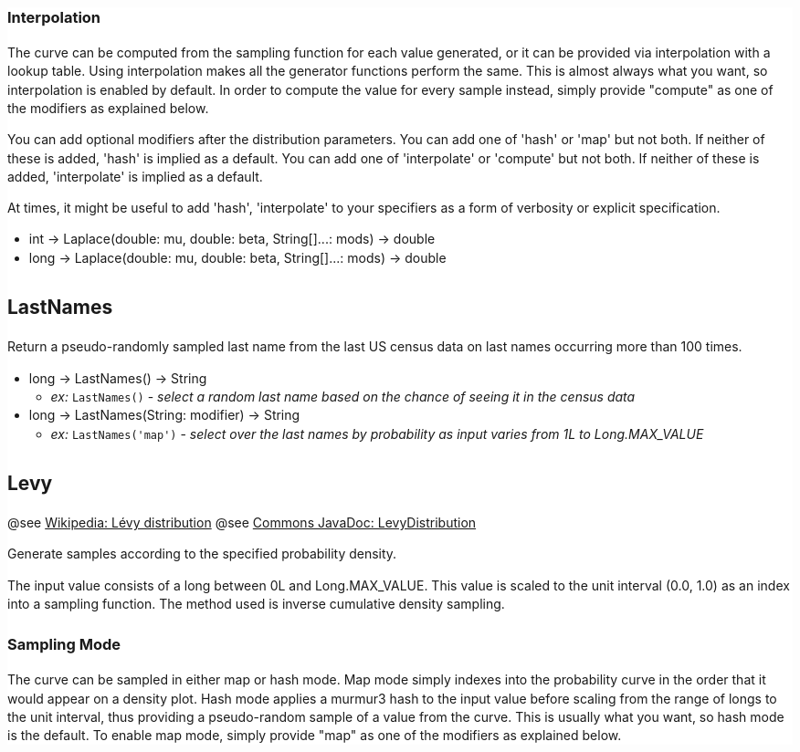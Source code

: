  <H3>Interpolation</H3>

 The curve can be computed from the sampling function for each value
 generated, or it can be provided via interpolation with a lookup table.
 Using interpolation makes all the generator functions perform the
 same. This is almost always what you want, so interpolation is
 enabled by default. In order to compute the value for every sample
 instead, simply provide "compute" as one of the modifiers as explained
 below.

 You can add optional modifiers after the distribution parameters.
 You can add one of 'hash' or 'map' but not both. If neither of these is
 added, 'hash' is implied as a default.
 You can add one of 'interpolate' or 'compute' but not both. If neither
 of these is added, 'interpolate' is implied as a default.

 At times, it might be useful to add 'hash', 'interpolate' to your
 specifiers as a form of verbosity or explicit specification.

- int -> Laplace(double: mu, double: beta, String[]...: mods) -> double
- long -> Laplace(double: mu, double: beta, String[]...: mods) -> double

## LastNames

Return a pseudo-randomly sampled last name from the last US census data on last names
occurring more than 100 times.

- long -> LastNames() -> String
  - *ex:* `LastNames()` - *select a random last name based on the chance of seeing it in the census data*
- long -> LastNames(String: modifier) -> String
  - *ex:* `LastNames('map')` - *select over the last names by probability as input varies from 1L to Long.MAX_VALUE*

## Levy

@see <a href="https://en.wikipedia.org/wiki/L%C3%A9vy_distribution">Wikipedia: Lévy distribution</a>
@see <a href="https://commons.apache.org/proper/commons-statistics/commons-statistics-distribution/apidocs/org/apache/commons/statistics/distribution/LevyDistribution.html">Commons JavaDoc: LevyDistribution</a>

 Generate samples according to the specified probability density.

 The input value consists of a long between 0L and Long.MAX_VALUE.
 This value is scaled to the unit interval (0.0, 1.0) as
 an index into a sampling function. The method used is
 inverse cumulative density sampling.

 <H3>Sampling Mode</H3>

 The curve can be sampled in either map or hash mode. Map mode
 simply indexes into the probability curve in the order that
 it would appear on a density plot. Hash mode applies a
 murmur3 hash to the input value before scaling from the
 range of longs to the unit interval, thus providing a pseudo-random
 sample of a value from the curve. This is usually what you want,
 so hash mode is the default.  To enable map mode, simply provide
 "map" as one of the modifiers as explained below.

